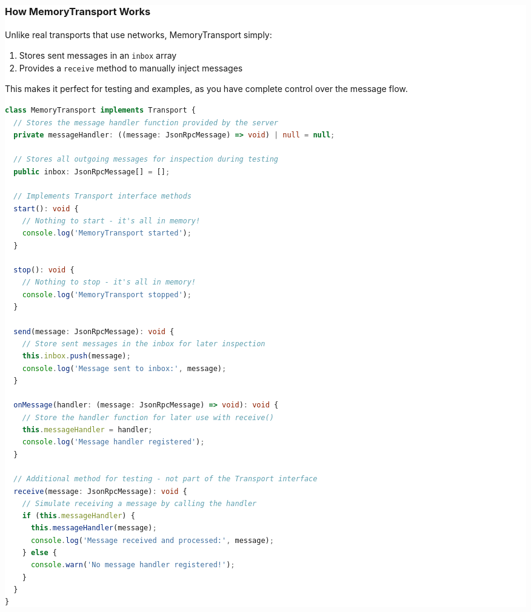 ### How MemoryTransport Works

Unlike real transports that use networks, MemoryTransport simply:

1. Stores sent messages in an `inbox` array
2. Provides a `receive` method to manually inject messages

This makes it perfect for testing and examples, as you have complete control over the message flow.

```typescript
class MemoryTransport implements Transport {
  // Stores the message handler function provided by the server
  private messageHandler: ((message: JsonRpcMessage) => void) | null = null;
  
  // Stores all outgoing messages for inspection during testing
  public inbox: JsonRpcMessage[] = [];
  
  // Implements Transport interface methods
  start(): void {
    // Nothing to start - it's all in memory!
    console.log('MemoryTransport started');
  }
  
  stop(): void {
    // Nothing to stop - it's all in memory!
    console.log('MemoryTransport stopped');
  }
  
  send(message: JsonRpcMessage): void {
    // Store sent messages in the inbox for later inspection
    this.inbox.push(message);
    console.log('Message sent to inbox:', message);
  }
  
  onMessage(handler: (message: JsonRpcMessage) => void): void {
    // Store the handler function for later use with receive()
    this.messageHandler = handler;
    console.log('Message handler registered');
  }
  
  // Additional method for testing - not part of the Transport interface
  receive(message: JsonRpcMessage): void {
    // Simulate receiving a message by calling the handler
    if (this.messageHandler) {
      this.messageHandler(message);
      console.log('Message received and processed:', message);
    } else {
      console.warn('No message handler registered!');
    }
  }
}
```
